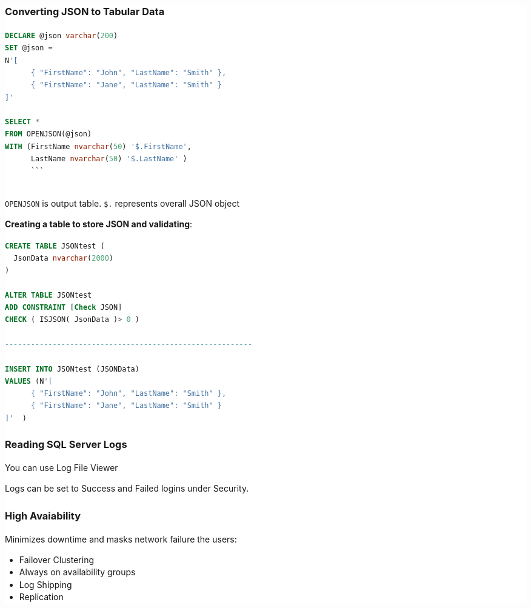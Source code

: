 ### Converting JSON to Tabular Data

```SQL
DECLARE @json varchar(200)
SET @json =  
N'[  
      { "FirstName": "John", "LastName": "Smith" },  
      { "FirstName": "Jane", "LastName": "Smith" }
]'  
  
SELECT *  
FROM OPENJSON(@json)  
WITH (FirstName nvarchar(50) '$.FirstName', 
      LastName nvarchar(50) '$.LastName' ) 
      ```
      
```
`OPENJSON` is output table. `$.` represents overall JSON object

__Creating a table to store JSON and validating__:

```SQL
CREATE TABLE JSONtest (
  JsonData nvarchar(2000)
)  

ALTER TABLE JSONtest
ADD CONSTRAINT [Check JSON]
CHECK ( ISJSON( JsonData )> 0 )

---------------------------------------------------------

INSERT INTO JSONtest (JSONData)
VALUES (N'[  
      { "FirstName": "John", "LastName": "Smith" },  
      { "FirstName": "Jane", "LastName": "Smith" }
]'  )

```

### Reading SQL Server Logs

You can use Log File Viewer

Logs can be set to Success and Failed logins under Security.

### High Avaiability

Minimizes downtime and masks network failure the users:
* Failover Clustering
* Always on availability groups
* Log Shipping
* Replication

